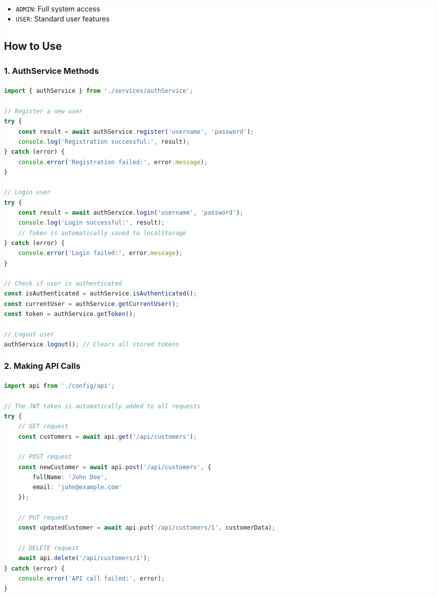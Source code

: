 - `ADMIN`: Full system access
- `USER`: Standard user features

## How to Use

### 1. AuthService Methods

```typescript
import { authService } from './services/authService';

// Register a new user
try {
    const result = await authService.register('username', 'password');
    console.log('Registration successful:', result);
} catch (error) {
    console.error('Registration failed:', error.message);
}

// Login user
try {
    const result = await authService.login('username', 'password');
    console.log('Login successful:', result);
    // Token is automatically saved to localStorage
} catch (error) {
    console.error('Login failed:', error.message);
}

// Check if user is authenticated
const isAuthenticated = authService.isAuthenticated();
const currentUser = authService.getCurrentUser();
const token = authService.getToken();

// Logout user
authService.logout(); // Clears all stored tokens
```

### 2. Making API Calls

```typescript
import api from './config/api';

// The JWT token is automatically added to all requests
try {
    // GET request
    const customers = await api.get('/api/customers');
    
    // POST request
    const newCustomer = await api.post('/api/customers', {
        fullName: 'John Doe',
        email: 'john@example.com'
    });
    
    // PUT request
    const updatedCustomer = await api.put('/api/customers/1', customerData);
    
    // DELETE request
    await api.delete('/api/customers/1');
} catch (error) {
    console.error('API call failed:', error);
}
```
